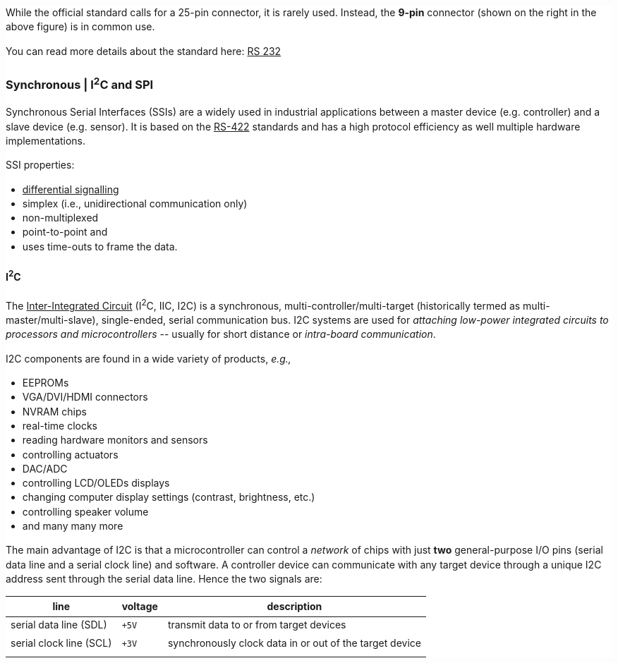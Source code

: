 While the official standard calls for a 25-pin connector, it is rarely used. Instead, the **9-pin** connector (shown on the right in the above figure) is in common use.

You can read more details about the standard here: [RS 232](https://www.analog.com/en/resources/technical-articles/fundamentals-of-rs232-serial-communications.html)


### Synchronous | I<sup>2</sup>C and SPI

Synchronous Serial Interfaces (SSIs) are a widely used in industrial applications between a master device (e.g. controller) and a slave device (e.g. sensor). It is based on the [RS-422](https://www.analog.com/media/en/technical-documentation/tech-articles/guide-to-selecting-and-using-rs232-rs422-and-rs485-serial-data-standards--maxim-integrated.pdf) standards and has a high protocol efficiency as well multiple hardware implementations.

SSI properties:

- [differential signalling](https://en.wikipedia.org/wiki/Differential_signalling)
- simplex (i.e., unidirectional communication only)
- non-multiplexed
- point-to-point and 
- uses time-outs to frame the data. 


#### I<sup>2</sup>C

The [Inter-Integrated Circuit](https://www.ti.com/lit/an/sbaa565/sbaa565.pdf) (I<sup>2</sup>C, IIC, I2C) is a synchronous, multi-controller/multi-target (historically termed as multi-master/multi-slave), single-ended, serial communication bus. I2C systems are used for _attaching low-power integrated circuits to processors and microcontrollers_ -- usually for short distance or _intra-board communication_.

I2C components are found in a wide variety of products, _e.g.,_

- EEPROMs
- VGA/DVI/HDMI connectors
- NVRAM chips
- real-time clocks
- reading hardware monitors and sensors
- controlling actuators 
- DAC/ADC
- controlling LCD/OLEDs displays 
- changing computer display settings (contrast, brightness, etc.)
- controlling speaker volume
- and many many more

The main advantage of I2C is that a microcontroller can control a _network_ of chips with just **two** general-purpose I/O pins (serial data line and a serial clock line) and software. A controller device can communicate with any target device through a unique I2C address sent through the serial data line. Hence the two signals are:

|line|voltage| description|
|------|-------|-------|
| serial data line (SDL) | `+5V` | transmit data to or from target devices |
| serial clock line (SCL) | `+3V` | synchronously clock data in or out of the target device |
||
